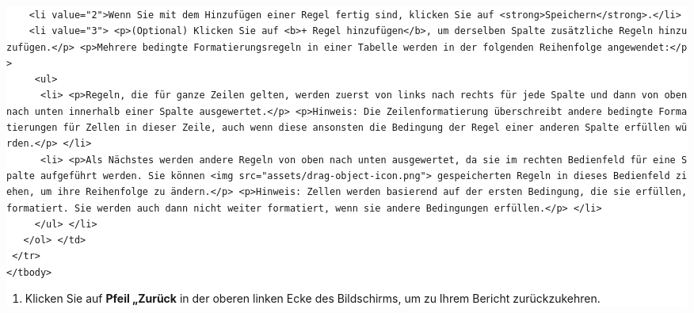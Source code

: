         <li value="2">Wenn Sie mit dem Hinzufügen einer Regel fertig sind, klicken Sie auf <strong>Speichern</strong>.</li> 
        <li value="3"> <p>(Optional) Klicken Sie auf <b>+ Regel hinzufügen</b>, um derselben Spalte zusätzliche Regeln hinzuzufügen.</p> <p>Mehrere bedingte Formatierungsregeln in einer Tabelle werden in der folgenden Reihenfolge angewendet:</p> 
         <ul> 
          <li> <p>Regeln, die für ganze Zeilen gelten, werden zuerst von links nach rechts für jede Spalte und dann von oben nach unten innerhalb einer Spalte ausgewertet.</p> <p>Hinweis: Die Zeilenformatierung überschreibt andere bedingte Formatierungen für Zellen in dieser Zeile, auch wenn diese ansonsten die Bedingung der Regel einer anderen Spalte erfüllen würden.</p> </li> 
          <li> <p>Als Nächstes werden andere Regeln von oben nach unten ausgewertet, da sie im rechten Bedienfeld für eine Spalte aufgeführt werden. Sie können <img src="assets/drag-object-icon.png"> gespeicherten Regeln in dieses Bedienfeld ziehen, um ihre Reihenfolge zu ändern.</p> <p>Hinweis: Zellen werden basierend auf der ersten Bedingung, die sie erfüllen, formatiert. Sie werden auch dann nicht weiter formatiert, wenn sie andere Bedingungen erfüllen.</p> </li> 
         </ul> </li> 
       </ol> </td> 
     </tr> 
    </tbody> 
   </table>

1. Klicken Sie auf **Pfeil „Zurück** in der oberen linken Ecke des Bildschirms, um zu Ihrem Bericht zurückzukehren.
